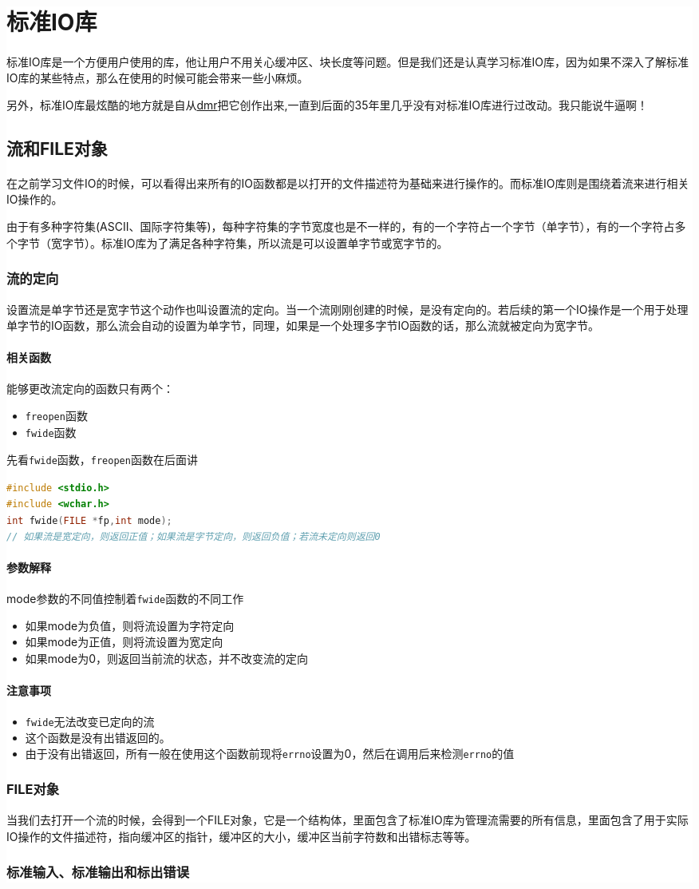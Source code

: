 # 标准IO库

标准IO库是一个方便用户使用的库，他让用户不用关心缓冲区、块长度等问题。但是我们还是认真学习标准IO库，因为如果不深入了解标准IO库的某些特点，那么在使用的时候可能会带来一些小麻烦。

另外，标准IO库最炫酷的地方就是自从[dmr](https://zh.wikipedia.org/wiki/%E4%B8%B9%E5%B0%BC%E6%96%AF%C2%B7%E9%87%8C%E5%A5%87)把它创作出来,一直到后面的35年里几乎没有对标准IO库进行过改动。我只能说牛逼啊！

## 流和FILE对象

在之前学习文件IO的时候，可以看得出来所有的IO函数都是以打开的文件描述符为基础来进行操作的。而标准IO库则是围绕着流来进行相关IO操作的。

由于有多种字符集(ASCII、国际字符集等)，每种字符集的字节宽度也是不一样的，有的一个字符占一个字节（单字节），有的一个字符占多个字节（宽字节）。标准IO库为了满足各种字符集，所以流是可以设置单字节或宽字节的。

### 流的定向

设置流是单字节还是宽字节这个动作也叫设置流的定向。当一个流刚刚创建的时候，是没有定向的。若后续的第一个IO操作是一个用于处理单字节的IO函数，那么流会自动的设置为单字节，同理，如果是一个处理多字节IO函数的话，那么流就被定向为宽字节。

#### 相关函数

能够更改流定向的函数只有两个：

* `freopen`函数
* `fwide`函数

先看`fwide`函数，`freopen`函数在后面讲

```c
#include <stdio.h>
#include <wchar.h>
int fwide(FILE *fp,int mode);
// 如果流是宽定向，则返回正值；如果流是字节定向，则返回负值；若流未定向则返回0
```

#### 参数解释

mode参数的不同值控制着`fwide`函数的不同工作

* 如果mode为负值，则将流设置为字符定向
* 如果mode为正值，则将流设置为宽定向
* 如果mode为0，则返回当前流的状态，并不改变流的定向

#### 注意事项

* `fwide`无法改变已定向的流
* 这个函数是没有出错返回的。
* 由于没有出错返回，所有一般在使用这个函数前现将`errno`设置为0，然后在调用后来检测`errno`的值

### FILE对象

当我们去打开一个流的时候，会得到一个FILE对象，它是一个结构体，里面包含了标准IO库为管理流需要的所有信息，里面包含了用于实际IO操作的文件描述符，指向缓冲区的指针，缓冲区的大小，缓冲区当前字符数和出错标志等等。

### 标准输入、标准输出和标出错误
